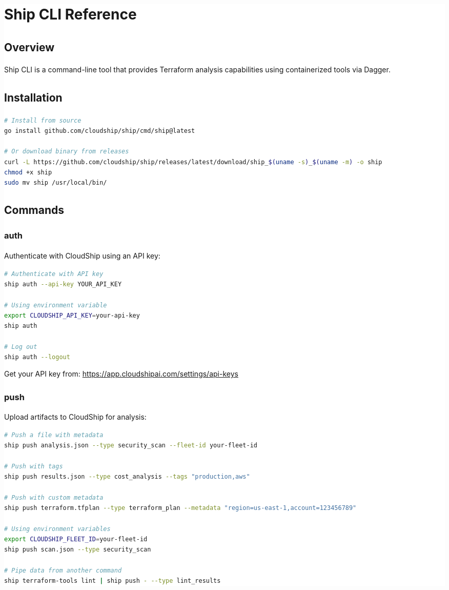 # Ship CLI Reference

## Overview

Ship CLI is a command-line tool that provides Terraform analysis capabilities using containerized tools via Dagger.

## Installation

```bash
# Install from source
go install github.com/cloudship/ship/cmd/ship@latest

# Or download binary from releases
curl -L https://github.com/cloudship/ship/releases/latest/download/ship_$(uname -s)_$(uname -m) -o ship
chmod +x ship
sudo mv ship /usr/local/bin/
```

## Commands

### auth

Authenticate with CloudShip using an API key:

```bash
# Authenticate with API key
ship auth --api-key YOUR_API_KEY

# Using environment variable
export CLOUDSHIP_API_KEY=your-api-key
ship auth

# Log out
ship auth --logout
```

Get your API key from: https://app.cloudshipai.com/settings/api-keys

### push

Upload artifacts to CloudShip for analysis:

```bash
# Push a file with metadata
ship push analysis.json --type security_scan --fleet-id your-fleet-id

# Push with tags
ship push results.json --type cost_analysis --tags "production,aws"

# Push with custom metadata
ship push terraform.tfplan --type terraform_plan --metadata "region=us-east-1,account=123456789"

# Using environment variables
export CLOUDSHIP_FLEET_ID=your-fleet-id
ship push scan.json --type security_scan

# Pipe data from another command
ship terraform-tools lint | ship push - --type lint_results
```
